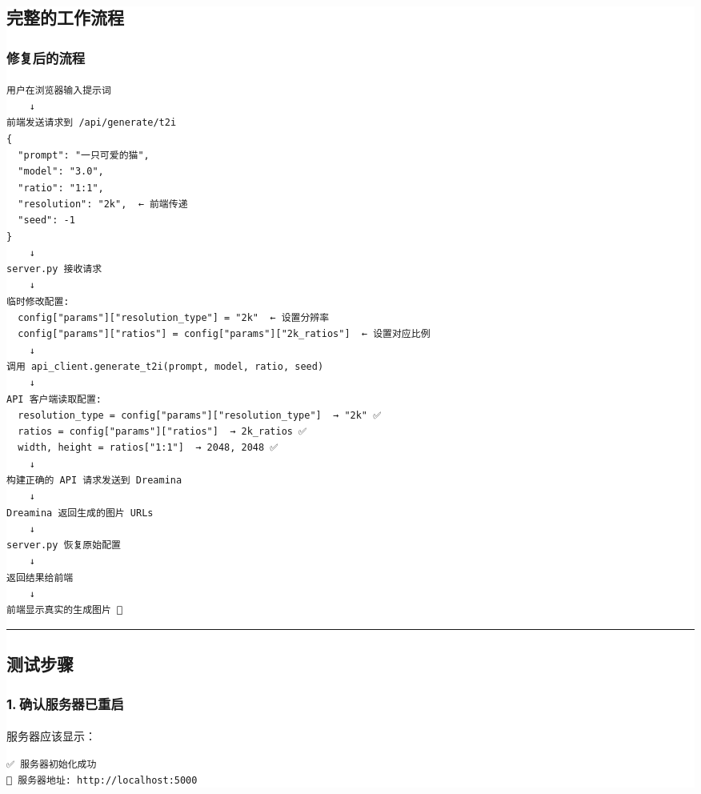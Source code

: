 ## 完整的工作流程

### 修复后的流程

```
用户在浏览器输入提示词
    ↓
前端发送请求到 /api/generate/t2i
{
  "prompt": "一只可爱的猫",
  "model": "3.0",
  "ratio": "1:1",
  "resolution": "2k",  ← 前端传递
  "seed": -1
}
    ↓
server.py 接收请求
    ↓
临时修改配置:
  config["params"]["resolution_type"] = "2k"  ← 设置分辨率
  config["params"]["ratios"] = config["params"]["2k_ratios"]  ← 设置对应比例
    ↓
调用 api_client.generate_t2i(prompt, model, ratio, seed)
    ↓
API 客户端读取配置:
  resolution_type = config["params"]["resolution_type"]  → "2k" ✅
  ratios = config["params"]["ratios"]  → 2k_ratios ✅
  width, height = ratios["1:1"]  → 2048, 2048 ✅
    ↓
构建正确的 API 请求发送到 Dreamina
    ↓
Dreamina 返回生成的图片 URLs
    ↓
server.py 恢复原始配置
    ↓
返回结果给前端
    ↓
前端显示真实的生成图片 🎉
```

---

## 测试步骤

### 1. 确认服务器已重启

服务器应该显示：
```
✅ 服务器初始化成功
📡 服务器地址: http://localhost:5000
```
